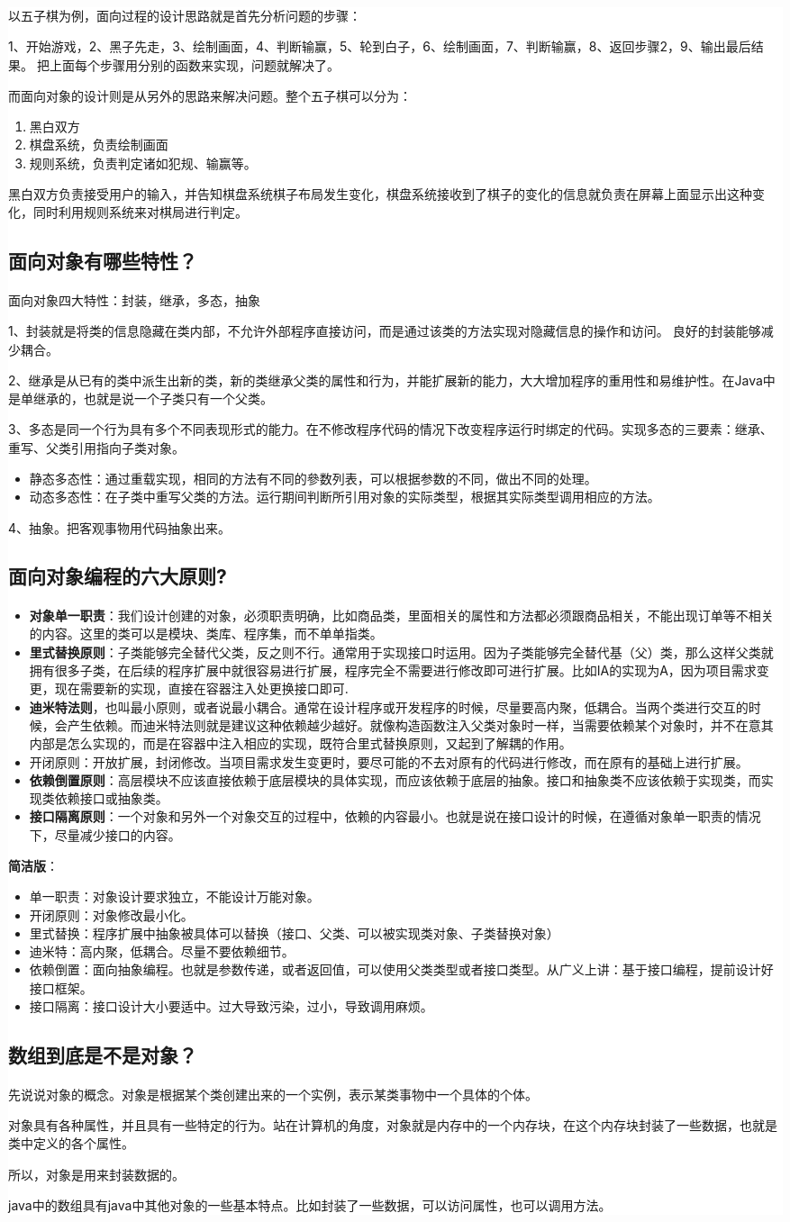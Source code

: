 以五子棋为例，面向过程的设计思路就是首先分析问题的步骤：

1、开始游戏，2、黑子先走，3、绘制画面，4、判断输赢，5、轮到白子，6、绘制画面，7、判断输赢，8、返回步骤2，9、输出最后结果。
把上面每个步骤用分别的函数来实现，问题就解决了。

而面向对象的设计则是从另外的思路来解决问题。整个五子棋可以分为：

1. 黑白双方
2. 棋盘系统，负责绘制画面
3. 规则系统，负责判定诸如犯规、输赢等。

黑白双方负责接受用户的输入，并告知棋盘系统棋子布局发生变化，棋盘系统接收到了棋子的变化的信息就负责在屏幕上面显示出这种变化，同时利用规则系统来对棋局进行判定。

## 面向对象有哪些特性？

面向对象四大特性：封装，继承，多态，抽象

1、封装就是将类的信息隐藏在类内部，不允许外部程序直接访问，而是通过该类的方法实现对隐藏信息的操作和访问。 良好的封装能够减少耦合。

2、继承是从已有的类中派生出新的类，新的类继承父类的属性和行为，并能扩展新的能力，大大增加程序的重用性和易维护性。在Java中是单继承的，也就是说一个子类只有一个父类。

3、多态是同一个行为具有多个不同表现形式的能力。在不修改程序代码的情况下改变程序运行时绑定的代码。实现多态的三要素：继承、重写、父类引用指向子类对象。

- 静态多态性：通过重载实现，相同的方法有不同的參数列表，可以根据参数的不同，做出不同的处理。
- 动态多态性：在子类中重写父类的方法。运行期间判断所引用对象的实际类型，根据其实际类型调用相应的方法。

4、抽象。把客观事物用代码抽象出来。

## 面向对象编程的六大原则?

- **对象单一职责**：我们设计创建的对象，必须职责明确，比如商品类，里面相关的属性和方法都必须跟商品相关，不能出现订单等不相关的内容。这里的类可以是模块、类库、程序集，而不单单指类。
- **里式替换原则**：子类能够完全替代父类，反之则不行。通常用于实现接口时运用。因为子类能够完全替代基（父）类，那么这样父类就拥有很多子类，在后续的程序扩展中就很容易进行扩展，程序完全不需要进行修改即可进行扩展。比如IA的实现为A，因为项目需求变更，现在需要新的实现，直接在容器注入处更换接口即可.
- **迪米特法则**，也叫最小原则，或者说最小耦合。通常在设计程序或开发程序的时候，尽量要高内聚，低耦合。当两个类进行交互的时候，会产生依赖。而迪米特法则就是建议这种依赖越少越好。就像构造函数注入父类对象时一样，当需要依赖某个对象时，并不在意其内部是怎么实现的，而是在容器中注入相应的实现，既符合里式替换原则，又起到了解耦的作用。
- 开闭原则：开放扩展，封闭修改。当项目需求发生变更时，要尽可能的不去对原有的代码进行修改，而在原有的基础上进行扩展。
- **依赖倒置原则**：高层模块不应该直接依赖于底层模块的具体实现，而应该依赖于底层的抽象。接口和抽象类不应该依赖于实现类，而实现类依赖接口或抽象类。
- **接口隔离原则**：一个对象和另外一个对象交互的过程中，依赖的内容最小。也就是说在接口设计的时候，在遵循对象单一职责的情况下，尽量减少接口的内容。

**简洁版**：

- 单一职责：对象设计要求独立，不能设计万能对象。
- 开闭原则：对象修改最小化。
- 里式替换：程序扩展中抽象被具体可以替换（接口、父类、可以被实现类对象、子类替换对象）
- 迪米特：高内聚，低耦合。尽量不要依赖细节。
- 依赖倒置：面向抽象编程。也就是参数传递，或者返回值，可以使用父类类型或者接口类型。从广义上讲：基于接口编程，提前设计好接口框架。
- 接口隔离：接口设计大小要适中。过大导致污染，过小，导致调用麻烦。

## 数组到底是不是对象？

先说说对象的概念。对象是根据某个类创建出来的一个实例，表示某类事物中一个具体的个体。

对象具有各种属性，并且具有一些特定的行为。站在计算机的角度，对象就是内存中的一个内存块，在这个内存块封装了一些数据，也就是类中定义的各个属性。

所以，对象是用来封装数据的。

java中的数组具有java中其他对象的一些基本特点。比如封装了一些数据，可以访问属性，也可以调用方法。
